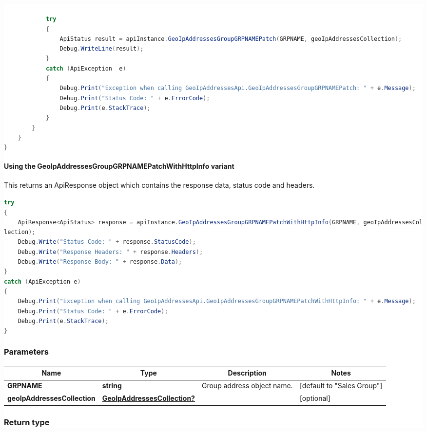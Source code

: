 ```csharp

            try
            {
                ApiStatus result = apiInstance.GeoIpAddressesGroupGRPNAMEPatch(GRPNAME, geoIpAddressesCollection);
                Debug.WriteLine(result);
            }
            catch (ApiException  e)
            {
                Debug.Print("Exception when calling GeoIpAddressesApi.GeoIpAddressesGroupGRPNAMEPatch: " + e.Message);
                Debug.Print("Status Code: " + e.ErrorCode);
                Debug.Print(e.StackTrace);
            }
        }
    }
}
```

#### Using the GeoIpAddressesGroupGRPNAMEPatchWithHttpInfo variant
This returns an ApiResponse object which contains the response data, status code and headers.

```csharp
try
{
    ApiResponse<ApiStatus> response = apiInstance.GeoIpAddressesGroupGRPNAMEPatchWithHttpInfo(GRPNAME, geoIpAddressesCollection);
    Debug.Write("Status Code: " + response.StatusCode);
    Debug.Write("Response Headers: " + response.Headers);
    Debug.Write("Response Body: " + response.Data);
}
catch (ApiException e)
{
    Debug.Print("Exception when calling GeoIpAddressesApi.GeoIpAddressesGroupGRPNAMEPatchWithHttpInfo: " + e.Message);
    Debug.Print("Status Code: " + e.ErrorCode);
    Debug.Print(e.StackTrace);
}
```

### Parameters

| Name | Type | Description | Notes |
|------|------|-------------|-------|
| **GRPNAME** | **string** | Group address object name. | [default to &quot;Sales Group&quot;] |
| **geoIpAddressesCollection** | [**GeoIpAddressesCollection?**](GeoIpAddressesCollection?.md) |  | [optional]  |

### Return type
